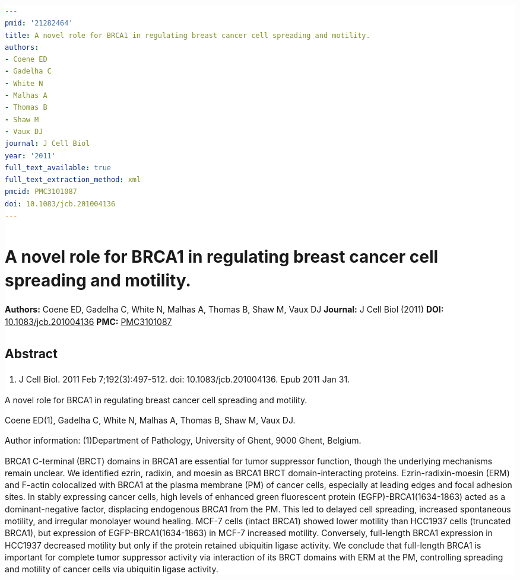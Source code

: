 ```yaml
---
pmid: '21282464'
title: A novel role for BRCA1 in regulating breast cancer cell spreading and motility.
authors:
- Coene ED
- Gadelha C
- White N
- Malhas A
- Thomas B
- Shaw M
- Vaux DJ
journal: J Cell Biol
year: '2011'
full_text_available: true
full_text_extraction_method: xml
pmcid: PMC3101087
doi: 10.1083/jcb.201004136
---
```


# A novel role for BRCA1 in regulating breast cancer cell spreading and motility.
**Authors:** Coene ED, Gadelha C, White N, Malhas A, Thomas B, Shaw M, Vaux DJ
**Journal:** J Cell Biol (2011)
**DOI:** [10.1083/jcb.201004136](https://doi.org/10.1083/jcb.201004136)
**PMC:** [PMC3101087](https://www.ncbi.nlm.nih.gov/pmc/articles/PMC3101087/)

## Abstract

1. J Cell Biol. 2011 Feb 7;192(3):497-512. doi: 10.1083/jcb.201004136. Epub 2011 
Jan 31.

A novel role for BRCA1 in regulating breast cancer cell spreading and motility.

Coene ED(1), Gadelha C, White N, Malhas A, Thomas B, Shaw M, Vaux DJ.

Author information:
(1)Department of Pathology, University of Ghent, 9000 Ghent, Belgium.

BRCA1 C-terminal (BRCT) domains in BRCA1 are essential for tumor suppressor 
function, though the underlying mechanisms remain unclear. We identified ezrin, 
radixin, and moesin as BRCA1 BRCT domain-interacting proteins. 
Ezrin-radixin-moesin (ERM) and F-actin colocalized with BRCA1 at the plasma 
membrane (PM) of cancer cells, especially at leading edges and focal adhesion 
sites. In stably expressing cancer cells, high levels of enhanced green 
fluorescent protein (EGFP)-BRCA1(1634-1863) acted as a dominant-negative factor, 
displacing endogenous BRCA1 from the PM. This led to delayed cell spreading, 
increased spontaneous motility, and irregular monolayer wound healing. MCF-7 
cells (intact BRCA1) showed lower motility than HCC1937 cells (truncated BRCA1), 
but expression of EGFP-BRCA1(1634-1863) in MCF-7 increased motility. Conversely, 
full-length BRCA1 expression in HCC1937 decreased motility but only if the 
protein retained ubiquitin ligase activity. We conclude that full-length BRCA1 
is important for complete tumor suppressor activity via interaction of its BRCT 
domains with ERM at the PM, controlling spreading and motility of cancer cells 
via ubiquitin ligase activity.
